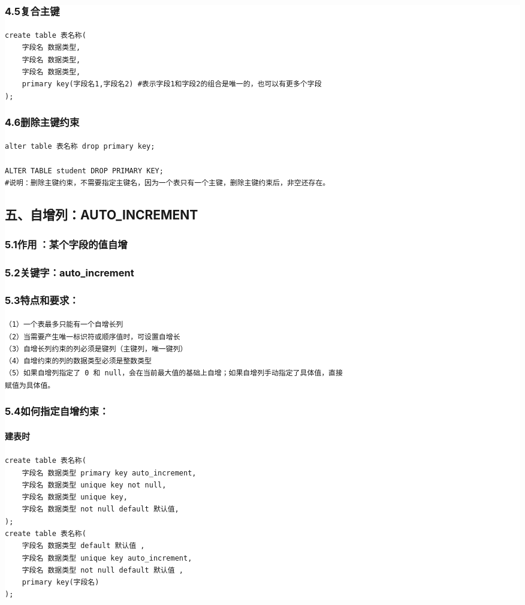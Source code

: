 ### 4.5复合主键

```mysql
create table 表名称( 
    字段名 数据类型, 
    字段名 数据类型, 
    字段名 数据类型, 
    primary key(字段名1,字段名2) #表示字段1和字段2的组合是唯一的，也可以有更多个字段 
);

```

### 4.6删除主键约束

```mysql
alter table 表名称 drop primary key;

ALTER TABLE student DROP PRIMARY KEY;
#说明：删除主键约束，不需要指定主键名，因为一个表只有一个主键，删除主键约束后，非空还存在。
```



## 五、自增列：AUTO_INCREMENT

### 5.1作用 ：某个字段的值自增

### 5.2关键字：auto_increment 

### 5.3特点和要求：

```mysql
（1）一个表最多只能有一个自增长列
（2）当需要产生唯一标识符或顺序值时，可设置自增长
（3）自增长列约束的列必须是键列（主键列，唯一键列）
（4）自增约束的列的数据类型必须是整数类型
（5）如果自增列指定了 0 和 null，会在当前最大值的基础上自增；如果自增列手动指定了具体值，直接
赋值为具体值。
```

### 5.4如何指定自增约束：

#### **建表时**

```mysql
create table 表名称( 
    字段名 数据类型 primary key auto_increment, 
    字段名 数据类型 unique key not null, 
    字段名 数据类型 unique key, 
    字段名 数据类型 not null default 默认值, 
);
create table 表名称( 
    字段名 数据类型 default 默认值 , 
    字段名 数据类型 unique key auto_increment, 
    字段名 数据类型 not null default 默认值 ,
    primary key(字段名) 
);
```
